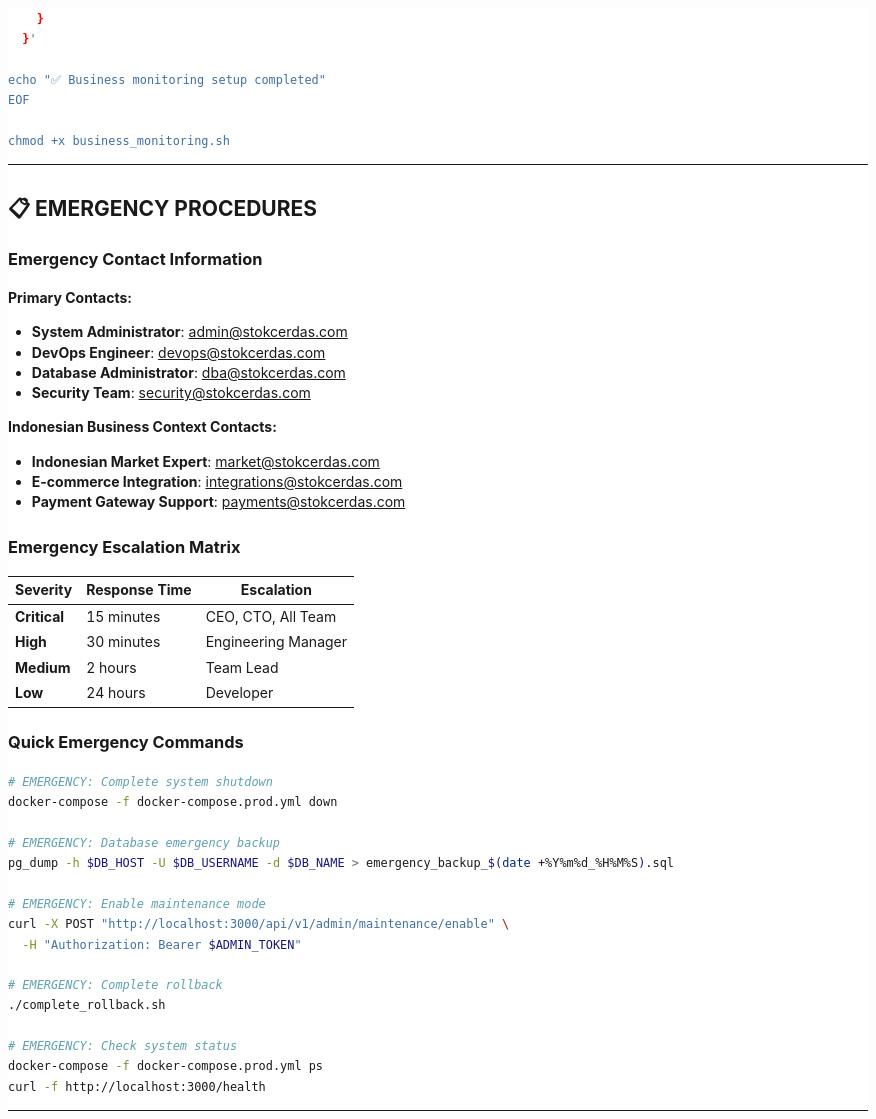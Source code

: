 ```bash
    }
  }'

echo "✅ Business monitoring setup completed"
EOF

chmod +x business_monitoring.sh
```

---

## 📋 EMERGENCY PROCEDURES

### Emergency Contact Information

**Primary Contacts:**
- **System Administrator**: admin@stokcerdas.com
- **DevOps Engineer**: devops@stokcerdas.com
- **Database Administrator**: dba@stokcerdas.com
- **Security Team**: security@stokcerdas.com

**Indonesian Business Context Contacts:**
- **Indonesian Market Expert**: market@stokcerdas.com
- **E-commerce Integration**: integrations@stokcerdas.com
- **Payment Gateway Support**: payments@stokcerdas.com

### Emergency Escalation Matrix

| **Severity** | **Response Time** | **Escalation** |
|-------------|-------------------|----------------|
| **Critical** | 15 minutes | CEO, CTO, All Team |
| **High** | 30 minutes | Engineering Manager |
| **Medium** | 2 hours | Team Lead |
| **Low** | 24 hours | Developer |

### Quick Emergency Commands

```bash
# EMERGENCY: Complete system shutdown
docker-compose -f docker-compose.prod.yml down

# EMERGENCY: Database emergency backup
pg_dump -h $DB_HOST -U $DB_USERNAME -d $DB_NAME > emergency_backup_$(date +%Y%m%d_%H%M%S).sql

# EMERGENCY: Enable maintenance mode
curl -X POST "http://localhost:3000/api/v1/admin/maintenance/enable" \
  -H "Authorization: Bearer $ADMIN_TOKEN"

# EMERGENCY: Complete rollback
./complete_rollback.sh

# EMERGENCY: Check system status
docker-compose -f docker-compose.prod.yml ps
curl -f http://localhost:3000/health
```

---